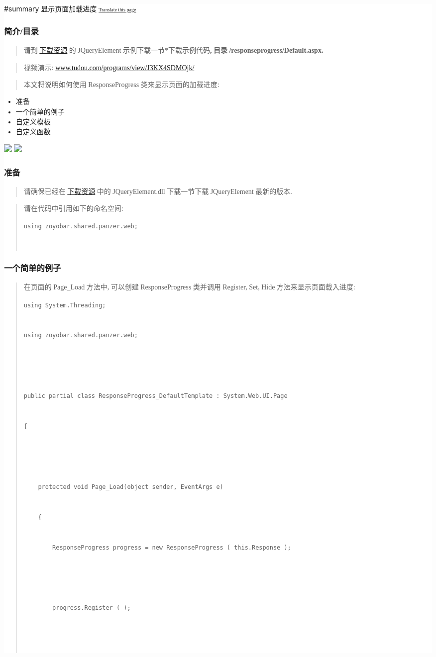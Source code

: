 ﻿#summary 显示页面加载进度
<font face='microsoft yahei'>
<font size='1'><a href='http://www.microsofttranslator.com/bv.aspx?from=&to=en&a=http://code.google.com/p/zsharedcode/wiki/ResponseProgress'>Translate this page</a></font>

<h3>简介/目录</h3>
<blockquote>请到 <a href='Download.md'>下载资源</a> 的 JQueryElement 示例下载一节*下载示例代码<b>, 目录 /responseprogress/Default.aspx.</blockquote></b>

<blockquote>视频演示: <a href='http://www.tudou.com/programs/view/J3KX4SDMOjk/'>www.tudou.com/programs/view/J3KX4SDMOjk/</a></blockquote>

<blockquote>本文将说明如何使用 ResponseProgress 类来显示页面的加载进度:</blockquote>

<ul><li>准备<br>
</li><li>一个简单的例子<br>
</li><li>自定义模板<br>
</li><li>自定义函数</li></ul>

<img src='http://zsharedcode.googlecode.com/files/responseprogress1.jpg' />

<img src='http://zsharedcode.googlecode.com/files/responseprogress2.jpg' />

<h3>准备</h3>
<blockquote>请确保已经在 <a href='Download.md'>下载资源</a> 中的 JQueryElement.dll 下载一节下载 JQueryElement 最新的版本.</blockquote>

<blockquote>请在代码中引用如下的命名空间:<br>
<pre><code>using zoyobar.shared.panzer.web;
<br>
</code></pre></blockquote>

<h3>一个简单的例子</h3>
<blockquote>在页面的 Page_Load 方法中, 可以创建 ResponseProgress 类并调用 Register, Set, Hide 方法来显示页面载入进度:<br>
<pre><code>using System.Threading;
<br>
using zoyobar.shared.panzer.web;
<br>

<br>
public partial class ResponseProgress_DefaultTemplate : System.Web.UI.Page
<br>
{
<br>

<br>
	protected void Page_Load(object sender, EventArgs e)
<br>
	{
<br>
		ResponseProgress progress = new ResponseProgress ( this.Response );
<br>

<br>
		progress.Register ( );
<br>
